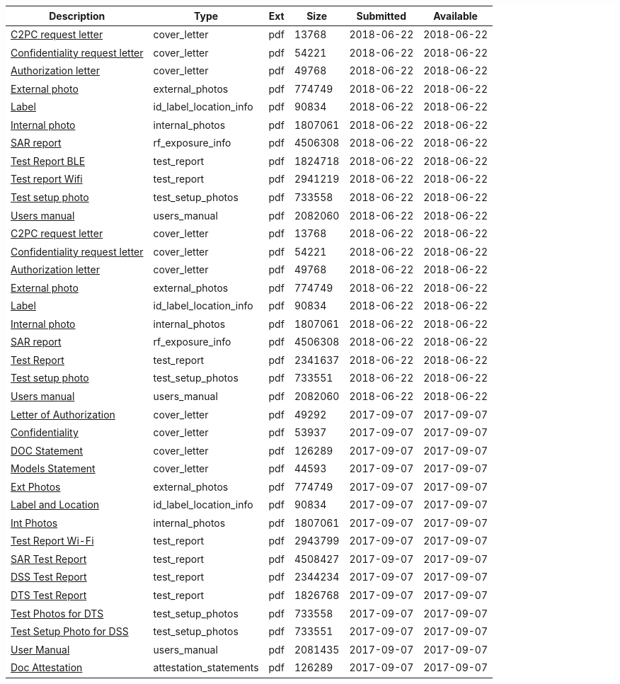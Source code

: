 | Description | Type | Ext | Size | Submitted | Available |
| ----------- | ---- | --- | ---- | --------- | --------- |
| [C2PC request letter](2ACPR-DTTAB-116-1/707080cad96e971aad7f3fa50370c276/3898807.pdf) | cover_letter | pdf | 13768 | 2018-06-22 | 2018-06-22 |
| [Confidentiality request letter](2ACPR-DTTAB-116-1/707080cad96e971aad7f3fa50370c276/3898808.pdf) | cover_letter | pdf | 54221 | 2018-06-22 | 2018-06-22 |
| [Authorization letter](2ACPR-DTTAB-116-1/707080cad96e971aad7f3fa50370c276/3898809.pdf) | cover_letter | pdf | 49768 | 2018-06-22 | 2018-06-22 |
| [External photo](2ACPR-DTTAB-116-1/707080cad96e971aad7f3fa50370c276/3548615.pdf) | external_photos | pdf | 774749 | 2018-06-22 | 2018-06-22 |
| [Label](2ACPR-DTTAB-116-1/707080cad96e971aad7f3fa50370c276/3548617.pdf) | id_label_location_info | pdf | 90834 | 2018-06-22 | 2018-06-22 |
| [Internal photo](2ACPR-DTTAB-116-1/707080cad96e971aad7f3fa50370c276/3548616.pdf) | internal_photos | pdf | 1807061 | 2018-06-22 | 2018-06-22 |
| [SAR report](2ACPR-DTTAB-116-1/707080cad96e971aad7f3fa50370c276/3898812.pdf) | rf_exposure_info | pdf | 4506308 | 2018-06-22 | 2018-06-22 |
| [Test Report BLE](2ACPR-DTTAB-116-1/707080cad96e971aad7f3fa50370c276/3898903.pdf) | test_report | pdf | 1824718 | 2018-06-22 | 2018-06-22 |
| [Test report Wifi](2ACPR-DTTAB-116-1/707080cad96e971aad7f3fa50370c276/3898904.pdf) | test_report | pdf | 2941219 | 2018-06-22 | 2018-06-22 |
| [Test setup photo](2ACPR-DTTAB-116-1/707080cad96e971aad7f3fa50370c276/3548619.pdf) | test_setup_photos | pdf | 733558 | 2018-06-22 | 2018-06-22 |
| [Users manual](2ACPR-DTTAB-116-1/707080cad96e971aad7f3fa50370c276/3898806.pdf) | users_manual | pdf | 2082060 | 2018-06-22 | 2018-06-22 |
| [C2PC request letter](2ACPR-DTTAB-116-1/0c1975f4fe77c4a916293bd461976696/3898807.pdf) | cover_letter | pdf | 13768 | 2018-06-22 | 2018-06-22 |
| [Confidentiality request letter](2ACPR-DTTAB-116-1/0c1975f4fe77c4a916293bd461976696/3898808.pdf) | cover_letter | pdf | 54221 | 2018-06-22 | 2018-06-22 |
| [Authorization letter](2ACPR-DTTAB-116-1/0c1975f4fe77c4a916293bd461976696/3898809.pdf) | cover_letter | pdf | 49768 | 2018-06-22 | 2018-06-22 |
| [External photo](2ACPR-DTTAB-116-1/0c1975f4fe77c4a916293bd461976696/3548615.pdf) | external_photos | pdf | 774749 | 2018-06-22 | 2018-06-22 |
| [Label](2ACPR-DTTAB-116-1/0c1975f4fe77c4a916293bd461976696/3548617.pdf) | id_label_location_info | pdf | 90834 | 2018-06-22 | 2018-06-22 |
| [Internal photo](2ACPR-DTTAB-116-1/0c1975f4fe77c4a916293bd461976696/3548616.pdf) | internal_photos | pdf | 1807061 | 2018-06-22 | 2018-06-22 |
| [SAR report](2ACPR-DTTAB-116-1/0c1975f4fe77c4a916293bd461976696/3898812.pdf) | rf_exposure_info | pdf | 4506308 | 2018-06-22 | 2018-06-22 |
| [Test Report](2ACPR-DTTAB-116-1/0c1975f4fe77c4a916293bd461976696/3898811.pdf) | test_report | pdf | 2341637 | 2018-06-22 | 2018-06-22 |
| [Test setup photo](2ACPR-DTTAB-116-1/0c1975f4fe77c4a916293bd461976696/3548655.pdf) | test_setup_photos | pdf | 733551 | 2018-06-22 | 2018-06-22 |
| [Users manual](2ACPR-DTTAB-116-1/0c1975f4fe77c4a916293bd461976696/3898806.pdf) | users_manual | pdf | 2082060 | 2018-06-22 | 2018-06-22 |
| [Letter of Authorization](2ACPR-DTTAB-116-1/da494d9aac06a76682ffa507b9d5c57b/3548620.pdf) | cover_letter | pdf | 49292 | 2017-09-07 | 2017-09-07 |
| [Confidentiality](2ACPR-DTTAB-116-1/da494d9aac06a76682ffa507b9d5c57b/3548621.pdf) | cover_letter | pdf | 53937 | 2017-09-07 | 2017-09-07 |
| [DOC Statement](2ACPR-DTTAB-116-1/da494d9aac06a76682ffa507b9d5c57b/3548623.pdf) | cover_letter | pdf | 126289 | 2017-09-07 | 2017-09-07 |
| [Models Statement](2ACPR-DTTAB-116-1/da494d9aac06a76682ffa507b9d5c57b/3548624.pdf) | cover_letter | pdf | 44593 | 2017-09-07 | 2017-09-07 |
| [Ext Photos](2ACPR-DTTAB-116-1/da494d9aac06a76682ffa507b9d5c57b/3548615.pdf) | external_photos | pdf | 774749 | 2017-09-07 | 2017-09-07 |
| [Label and Location](2ACPR-DTTAB-116-1/da494d9aac06a76682ffa507b9d5c57b/3548617.pdf) | id_label_location_info | pdf | 90834 | 2017-09-07 | 2017-09-07 |
| [Int Photos](2ACPR-DTTAB-116-1/da494d9aac06a76682ffa507b9d5c57b/3548616.pdf) | internal_photos | pdf | 1807061 | 2017-09-07 | 2017-09-07 |
| [Test Report Wi-Fi](2ACPR-DTTAB-116-1/da494d9aac06a76682ffa507b9d5c57b/3548622.pdf) | test_report | pdf | 2943799 | 2017-09-07 | 2017-09-07 |
| [SAR Test Report](2ACPR-DTTAB-116-1/da494d9aac06a76682ffa507b9d5c57b/3548652.pdf) | test_report | pdf | 4508427 | 2017-09-07 | 2017-09-07 |
| [DSS Test Report](2ACPR-DTTAB-116-1/da494d9aac06a76682ffa507b9d5c57b/3548653.pdf) | test_report | pdf | 2344234 | 2017-09-07 | 2017-09-07 |
| [DTS Test Report](2ACPR-DTTAB-116-1/da494d9aac06a76682ffa507b9d5c57b/3548654.pdf) | test_report | pdf | 1826768 | 2017-09-07 | 2017-09-07 |
| [Test Photos for DTS](2ACPR-DTTAB-116-1/da494d9aac06a76682ffa507b9d5c57b/3548619.pdf) | test_setup_photos | pdf | 733558 | 2017-09-07 | 2017-09-07 |
| [Test Setup Photo for DSS](2ACPR-DTTAB-116-1/da494d9aac06a76682ffa507b9d5c57b/3548655.pdf) | test_setup_photos | pdf | 733551 | 2017-09-07 | 2017-09-07 |
| [User Manual](2ACPR-DTTAB-116-1/da494d9aac06a76682ffa507b9d5c57b/3548612.pdf) | users_manual | pdf | 2081435 | 2017-09-07 | 2017-09-07 |
| [Doc Attestation](2ACPR-DTTAB-116-1/06d5f7f4a2171519b72133bdc074f4da/3548623.pdf) | attestation_statements | pdf | 126289 | 2017-09-07 | 2017-09-07 |